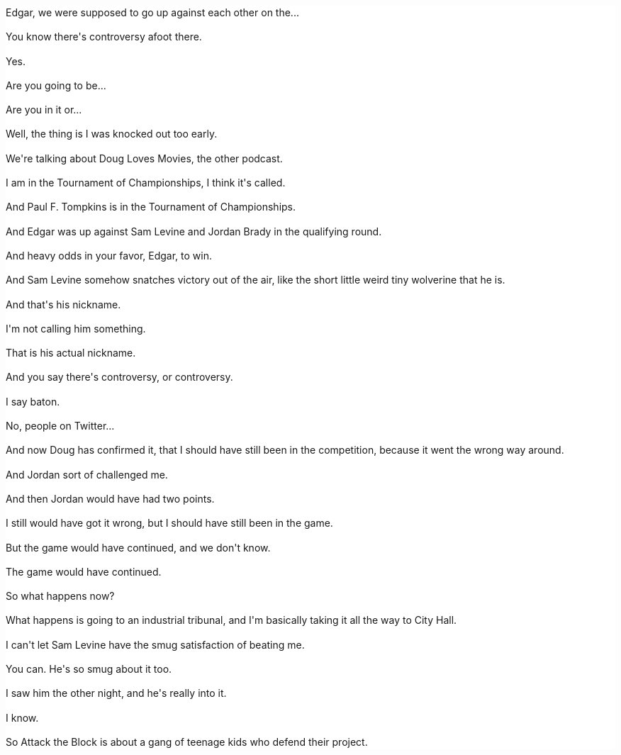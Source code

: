 Edgar, we were supposed to go up against each other on the...

You know there's controversy afoot there.

Yes.

Are you going to be...

Are you in it or...

Well, the thing is I was knocked out too early.

We're talking about Doug Loves Movies, the other podcast.

I am in the Tournament of Championships, I think it's called.

And Paul F. Tompkins is in the Tournament of Championships.

And Edgar was up against Sam Levine and Jordan Brady in the qualifying round.

And heavy odds in your favor, Edgar, to win.

And Sam Levine somehow snatches victory out of the air, like the short little weird tiny wolverine that he is.

And that's his nickname.

I'm not calling him something.

That is his actual nickname.

And you say there's controversy, or controversy.

I say baton.

No, people on Twitter...

And now Doug has confirmed it, that I should have still been in the competition, because it went the wrong way around.

And Jordan sort of challenged me.

And then Jordan would have had two points.

I still would have got it wrong, but I should have still been in the game.

But the game would have continued, and we don't know.

The game would have continued.

So what happens now?

What happens is going to an industrial tribunal, and I'm basically taking it all the way to City Hall.

I can't let Sam Levine have the smug satisfaction of beating me.

You can. He's so smug about it too.

I saw him the other night, and he's really into it.

I know.

So Attack the Block is about a gang of teenage kids who defend their project.
